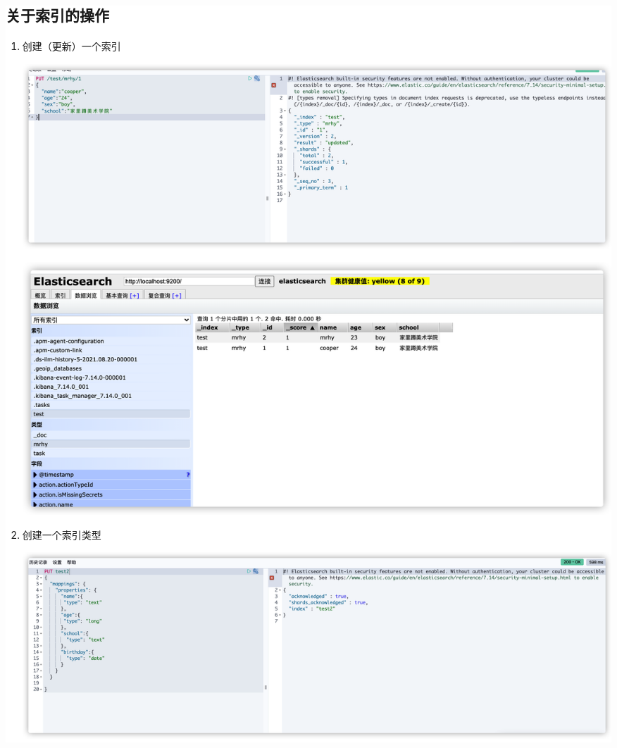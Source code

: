 ## 关于索引的操作

1. 创建（更新）一个索引

   ![image-20210822103736355](es基础/image-20210822103736355.png)

   ![image-20210822103822810](es基础/image-20210822103822810.png)

2. 创建一个索引类型

   ![image-20210822104444923](es基础/image-20210822104444923.png)
